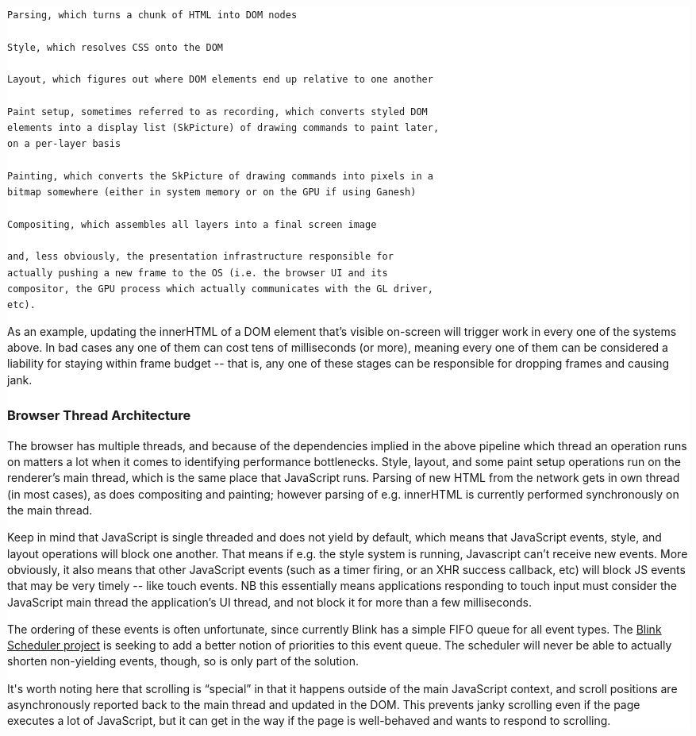     Parsing, which turns a chunk of HTML into DOM nodes

    Style, which resolves CSS onto the DOM

    Layout, which figures out where DOM elements end up relative to one another

    Paint setup, sometimes referred to as recording, which converts styled DOM
    elements into a display list (SkPicture) of drawing commands to paint later,
    on a per-layer basis

    Painting, which converts the SkPicture of drawing commands into pixels in a
    bitmap somewhere (either in system memory or on the GPU if using Ganesh)

    Compositing, which assembles all layers into a final screen image

    and, less obviously, the presentation infrastructure responsible for
    actually pushing a new frame to the OS (i.e. the browser UI and its
    compositor, the GPU process which actually communicates with the GL driver,
    etc).

As an example, updating the innerHTML of a DOM element that’s visible on-screen
will trigger work in every one of the systems above. In bad cases any one of
them can cost tens of milliseconds (or more), meaning every one of them can be
considered a liability for staying within frame budget -- that is, any one of
these stages can be responsible for dropping frames and causing jank.

### Browser Thread Architecture

The browser has multiple threads, and because of the dependencies implied in the
above pipeline which thread an operation runs on matters a lot when it comes to
identifying performance bottlenecks. Style, layout, and some paint setup
operations run on the renderer’s main thread, which is the same place that
JavaScript runs. Parsing of new HTML from the network gets in own thread (in
most cases), as does compositing and painting; however parsing of e.g. innerHTML
is currently performed synchronously on the main thread.

Keep in mind that JavaScript is single threaded and does not yield by default,
which means that JavaScript events, style, and layout operations will block one
another. That means if e.g. the style system is running, Javascript can’t
receive new events. More obviously, it also means that other JavaScript events
(such as a timer firing, or an XHR success callback, etc) will block JS events
that may be very timely -- like touch events. NB this essentially means
applications responding to touch input must consider the JavaScript main thread
the application’s UI thread, and not block it for more than a few milliseconds.

The ordering of these events is often unfortunate, since currently Blink has a
simple FIFO queue for all event types. The [Blink Scheduler
project](https://docs.google.com/a/chromium.org/document/d/11N2WTV3M0IkZ-kQlKWlBcwkOkKTCuLXGVNylK5E2zvc/edit)
is seeking to add a better notion of priorities to this event queue. The
scheduler will never be able to actually shorten non-yielding events, though, so
is only part of the solution.

It's worth noting here that scrolling is “special” in that it happens outside of
the main JavaScript context, and scroll positions are asynchronously reported
back to the main thread and updated in the DOM. This prevents janky scrolling
even if the page executes a lot of JavaScript, but it can get in the way if the
page is well-behaved and wants to respond to scrolling.
